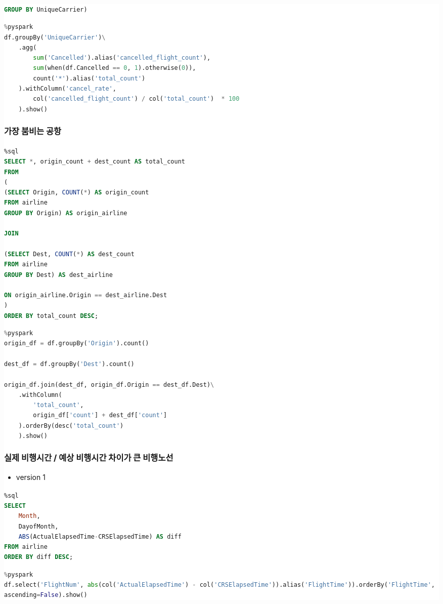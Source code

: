 ```sql
GROUP BY UniqueCarrier)
```
```python
%pyspark
df.groupBy('UniqueCarrier')\
    .agg(
        sum('Cancelled').alias('cancelled_flight_count'), 
        sum(when(df.Cancelled == 0, 1).otherwise(0)), 
        count('*').alias('total_count')
    ).withColumn('cancel_rate', 
        col('cancelled_flight_count') / col('total_count')  * 100
    ).show()
```

### 가장 붐비는 공항
```sql
%sql
SELECT *, origin_count + dest_count AS total_count
FROM
(
(SELECT Origin, COUNT(*) AS origin_count
FROM airline
GROUP BY Origin) AS origin_airline

JOIN

(SELECT Dest, COUNT(*) AS dest_count
FROM airline
GROUP BY Dest) AS dest_airline

ON origin_airline.Origin == dest_airline.Dest
)
ORDER BY total_count DESC;
```
```python
%pyspark
origin_df = df.groupBy('Origin').count()

dest_df = df.groupBy('Dest').count()

origin_df.join(dest_df, origin_df.Origin == dest_df.Dest)\
    .withColumn(
        'total_count', 
        origin_df['count'] + dest_df['count']
    ).orderBy(desc('total_count')
    ).show()
```
### 실제 비행시간 / 예상 비행시간 차이가 큰 비행노선
- version 1
```sql
%sql
SELECT
    Month,
    DayofMonth,
    ABS(ActualElapsedTime-CRSElapsedTime) AS diff
FROM airline
ORDER BY diff DESC;
```
```python
%pyspark
df.select('FlightNum', abs(col('ActualElapsedTime') - col('CRSElapsedTime')).alias('FlightTime')).orderBy('FlightTime', ascending=False).show()
```

